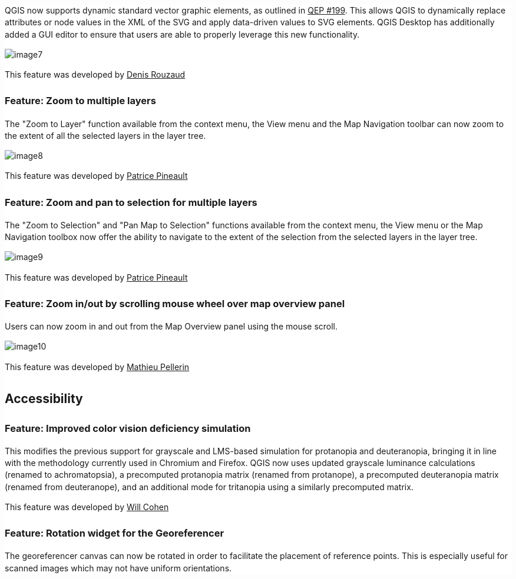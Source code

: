 QGIS now supports dynamic standard vector graphic elements, as outlined in [QEP #199](https://github.com/qgis/QGIS-Enhancement-Proposals/issues/199). This allows QGIS to dynamically replace attributes or node values in the XML of the SVG and apply data-driven values to SVG elements. QGIS Desktop has additionally added a GUI editor to ensure that users are able to properly leverage this new functionality.

![image7](images/entries/c6d55ffc6be5f0e4962d9b971cac6e54ab316717.png)

This feature was developed by [Denis Rouzaud](https://api.github.com/users/3nids)

### Feature: Zoom to multiple layers

The \"Zoom to Layer\" function available from the context menu, the View menu and the Map Navigation toolbar can now zoom to the extent of all the selected layers in the layer tree.

![image8](images/entries/101234295-f1cc8a80-368b-11eb-9b52-8f42a4f994a2.gif)

This feature was developed by [Patrice Pineault](https://api.github.com/users/TurboGraphxBeige)

### Feature: Zoom and pan to selection for multiple layers

The \"Zoom to Selection\" and \"Pan Map to Selection\" functions available from the context menu, the View menu or the Map Navigation toolbox now offer the ability to navigate to the extent of the selection from the selected layers in the layer tree.

![image9](images/entries/a76fca5cfc367779584da0655cd18474e4518329-1.gif)

This feature was developed by [Patrice Pineault](https://api.github.com/users/TurboGraphxBeige)

### Feature: Zoom in/out by scrolling mouse wheel over map overview panel

Users can now zoom in and out from the Map Overview panel using the mouse scroll.

![image10](images/entries/77b55b4c85c9c4f5076b1a735f7971819cc2a2ee.gif)

This feature was developed by [Mathieu Pellerin](https://api.github.com/users/nirvn)

## Accessibility

### Feature: Improved color vision deficiency simulation

This modifies the previous support for grayscale and LMS-based simulation for protanopia and deuteranopia, bringing it in line with the methodology currently used in Chromium and Firefox. QGIS now uses updated grayscale luminance calculations (renamed to achromatopsia), a precomputed protanopia matrix (renamed from protanope), a precomputed deuteranopia matrix (renamed from deuteranope), and an additional mode for tritanopia using a similarly precomputed matrix.

This feature was developed by [Will Cohen](https://api.github.com/users/willcohen)

### Feature: Rotation widget for the Georeferencer

The georeferencer canvas can now be rotated in order to facilitate the placement of reference points. This is especially useful for scanned images which may not have uniform orientations.
